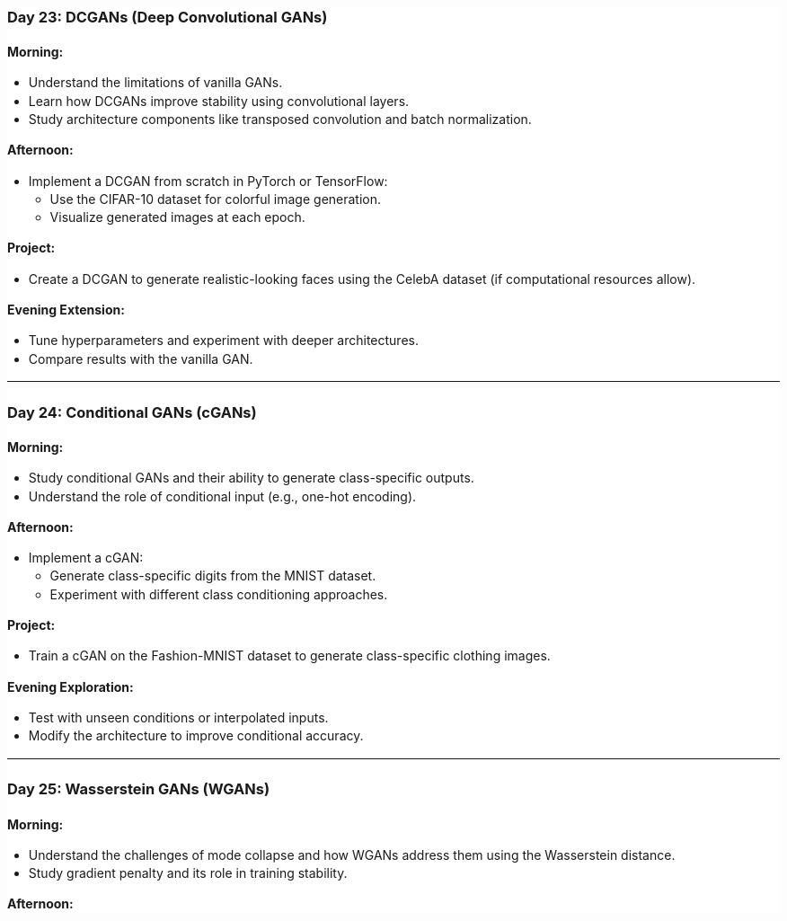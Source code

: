 ### **Day 23: DCGANs (Deep Convolutional GANs)**

**Morning:**

- Understand the limitations of vanilla GANs.
- Learn how DCGANs improve stability using convolutional layers.
- Study architecture components like transposed convolution and batch normalization.

**Afternoon:**

- Implement a DCGAN from scratch in PyTorch or TensorFlow:
    - Use the CIFAR-10 dataset for colorful image generation.
    - Visualize generated images at each epoch.

**Project:**

- Create a DCGAN to generate realistic-looking faces using the CelebA dataset (if computational resources allow).

**Evening Extension:**

- Tune hyperparameters and experiment with deeper architectures.
- Compare results with the vanilla GAN.

---

### **Day 24: Conditional GANs (cGANs)**

**Morning:**

- Study conditional GANs and their ability to generate class-specific outputs.
- Understand the role of conditional input (e.g., one-hot encoding).

**Afternoon:**

- Implement a cGAN:
    - Generate class-specific digits from the MNIST dataset.
    - Experiment with different class conditioning approaches.

**Project:**

- Train a cGAN on the Fashion-MNIST dataset to generate class-specific clothing images.

**Evening Exploration:**

- Test with unseen conditions or interpolated inputs.
- Modify the architecture to improve conditional accuracy.

---

### **Day 25: Wasserstein GANs (WGANs)**

**Morning:**

- Understand the challenges of mode collapse and how WGANs address them using the Wasserstein distance.
- Study gradient penalty and its role in training stability.

**Afternoon:**
